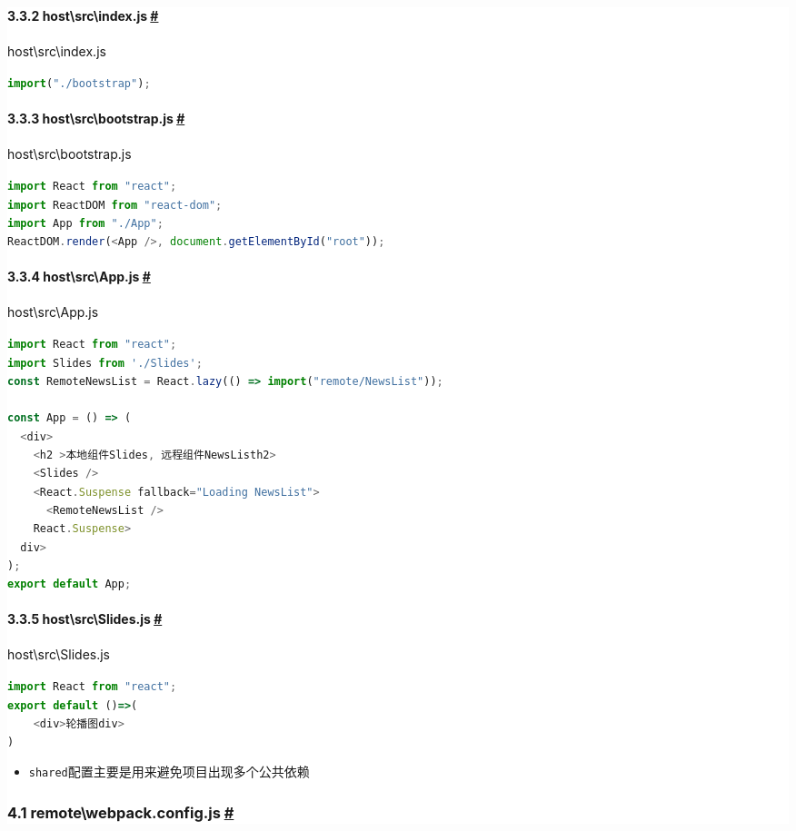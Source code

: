 #### 3.3.2 host\src\index.js [#](#t13332-hostsrcindexjs)

host\src\index.js

```js
import("./bootstrap");
```

#### 3.3.3 host\src\bootstrap.js [#](#t14333-hostsrcbootstrapjs)

host\src\bootstrap.js

```js
import React from "react";
import ReactDOM from "react-dom";
import App from "./App";
ReactDOM.render(<App />, document.getElementById("root"));
```

#### 3.3.4 host\src\App.js [#](#t15334-hostsrcappjs)

host\src\App.js

```js
import React from "react";
import Slides from './Slides';
const RemoteNewsList = React.lazy(() => import("remote/NewsList"));

const App = () => (
  <div>
    <h2 >本地组件Slides, 远程组件NewsListh2>
    <Slides />
    <React.Suspense fallback="Loading NewsList">
      <RemoteNewsList />
    React.Suspense>
  div>
);
export default App;
```

#### 3.3.5 host\src\Slides.js [#](#t16335-hostsrcslidesjs)

host\src\Slides.js

```js
import React from "react";
export default ()=>(
    <div>轮播图div>
)
```

* `shared`配置主要是用来避免项目出现多个公共依赖

### 4.1 remote\webpack.config.js [#](#t1841-remotewebpackconfigjs)
